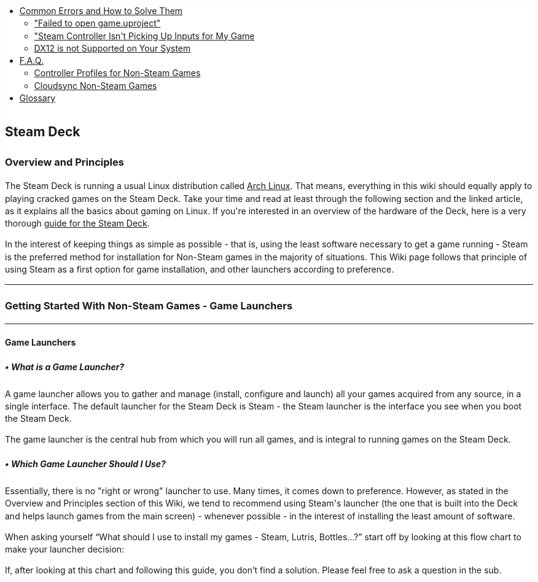   - [Common Errors and How to Solve Them](#6-common-errors-and-how-to-solve-them)
    - ["Failed to open game.uproject"](#-failed-to-open-gameuproject)
    - ["Steam Controller Isn't Picking Up Inputs for My Game](#-steam-controller-isnt-picking-up-inputs-for-my-game)
    - [DX12 is not Supported on Your System](#-dx12-is-not-supported-on-your-system)
  - [F.A.Q.](#7-faq)
    - [Controller Profiles for Non-Steam Games](#-controller-profiles-for-non-steam-games)
    - [Cloudsync Non-Steam Games](#-cloudsync-non-steam-games)
  - [Glossary](#glossary)

## Steam Deck

### Overview and Principles

The Steam Deck is running a usual Linux distribution called [Arch Linux](https://wiki.archlinux.org/title/Gaming). That means, everything in this wiki should equally apply to playing cracked games on the Steam Deck. Take your time and read at least through the following section and the linked article, as it explains all the basics about gaming on Linux. If you're interested in an overview of the hardware of the Deck, here is a very thorough [guide for the Steam Deck](https://github.com/mikeroyal/Steam-Deck-Guide).

 In the interest of keeping things as simple as possible - that is, using the least software necessary to get a game running - Steam is the preferred method for installation for Non-Steam games in the majority of situations. This Wiki page follows that principle of using Steam as a first option for game installation, and other launchers according to preference.

<hr>

### Getting Started With Non-Steam Games - Game Launchers
___________________

#### Game Launchers

##### **• What is a Game Launcher?**

A game launcher allows you to gather and manage (install, configure and launch) all your games acquired from any source, in a single interface. The default launcher for the Steam Deck is Steam - the Steam launcher is the interface you see when you boot the Steam Deck. 

The game launcher is the central hub from which you will run all games, and is integral to running games on the Steam Deck.

##### **• Which Game Launcher Should I Use?**

Essentially, there is no "right or wrong" launcher to use. Many times, it comes down to preference. However, as stated in the Overview and Principles section of this Wiki, we tend to recommend using Steam's launcher (the one that is built into the Deck and helps launch games from the main screen) - whenever possible - in the interest of installing the least amount of software. 

When asking yourself “What should I use to install my games - Steam, Lutris, Bottles…?” start off by looking at this flow chart to make your launcher decision:

If, after looking at this chart and following this guide, you don’t find a solution. Please feel free to ask a question in the sub.    
